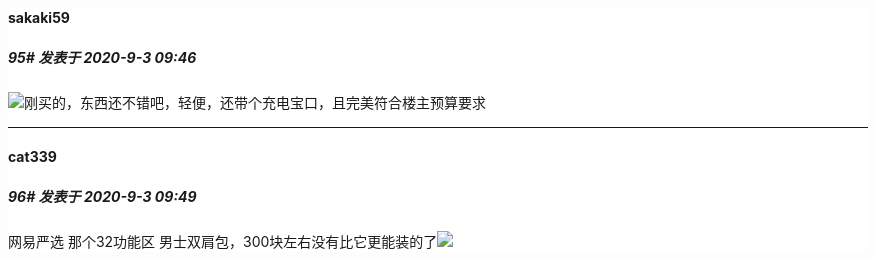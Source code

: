 ####  sakaki59  
##### 95#       发表于 2020-9-3 09:46



<img src="https://i.loli.net/2020/09/03/UNKkCuERg8YXlwP.jpg" referrerpolicy="no-referrer">刚买的，东西还不错吧，轻便，还带个充电宝口，且完美符合楼主预算要求







-----

####  cat339  
##### 96#       发表于 2020-9-3 09:49




网易严选 那个32功能区 男士双肩包，300块左右没有比它更能装的了<img src="https://static.saraba1st.com/image/smiley/face2017/053.png" referrerpolicy="no-referrer">





                                              